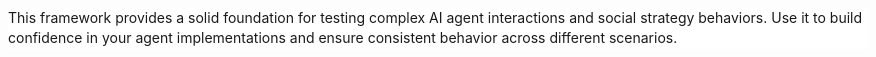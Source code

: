 ```
```

This framework provides a solid foundation for testing complex AI agent interactions and social strategy behaviors. Use it to build confidence in your agent implementations and ensure consistent behavior across different scenarios.
